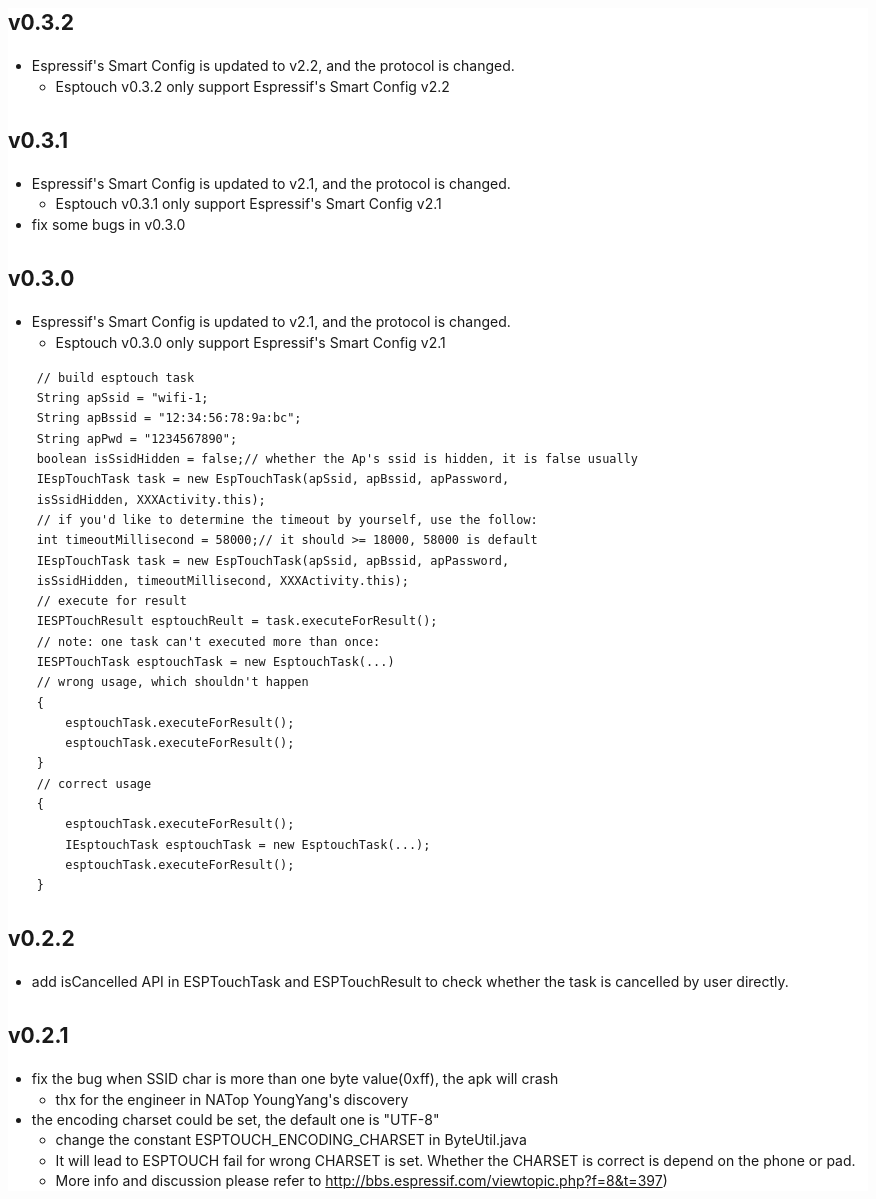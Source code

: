 ## v0.3.2
- Espressif's Smart Config is updated to v2.2, and the protocol is changed.
    - Esptouch v0.3.2 only support Espressif's Smart Config v2.2

## v0.3.1
- Espressif's Smart Config is updated to v2.1, and the protocol is changed.
    - Esptouch v0.3.1 only support Espressif's Smart Config v2.1
- fix some bugs in v0.3.0

## v0.3.0
- Espressif's Smart Config is updated to v2.1, and the protocol is changed.
    - Esptouch v0.3.0 only support Espressif's Smart Config v2.1
```
    // build esptouch task
    String apSsid = "wifi-1;
    String apBssid = "12:34:56:78:9a:bc";
    String apPwd = "1234567890";
    boolean isSsidHidden = false;// whether the Ap's ssid is hidden, it is false usually
    IEspTouchTask task = new EspTouchTask(apSsid, apBssid, apPassword,
    isSsidHidden, XXXActivity.this);
    // if you'd like to determine the timeout by yourself, use the follow:
    int timeoutMillisecond = 58000;// it should >= 18000, 58000 is default
    IEspTouchTask task = new EspTouchTask(apSsid, apBssid, apPassword,
    isSsidHidden, timeoutMillisecond, XXXActivity.this);
    // execute for result
    IESPTouchResult esptouchReult = task.executeForResult();  
    // note: one task can't executed more than once:
    IESPTouchTask esptouchTask = new EsptouchTask(...)   
    // wrong usage, which shouldn't happen
    {
        esptouchTask.executeForResult();
        esptouchTask.executeForResult();
    }
    // correct usage
    {
        esptouchTask.executeForResult();
        IEsptouchTask esptouchTask = new EsptouchTask(...);
        esptouchTask.executeForResult();
    }
```

## v0.2.2
- add isCancelled API in ESPTouchTask and ESPTouchResult to check whether the task is cancelled by user directly.

## v0.2.1
- fix the bug when SSID char is more than one byte value(0xff), the apk will crash
    - thx for the engineer in NATop YoungYang's discovery 
- the encoding charset could be set, the default one is "UTF-8"
    - change the constant ESPTOUCH_ENCODING_CHARSET in ByteUtil.java
    - It will lead to ESPTOUCH fail for wrong CHARSET is set. Whether the CHARSET is correct is depend on the phone or pad.
    - More info and discussion please refer to http://bbs.espressif.com/viewtopic.php?f=8&t=397)
